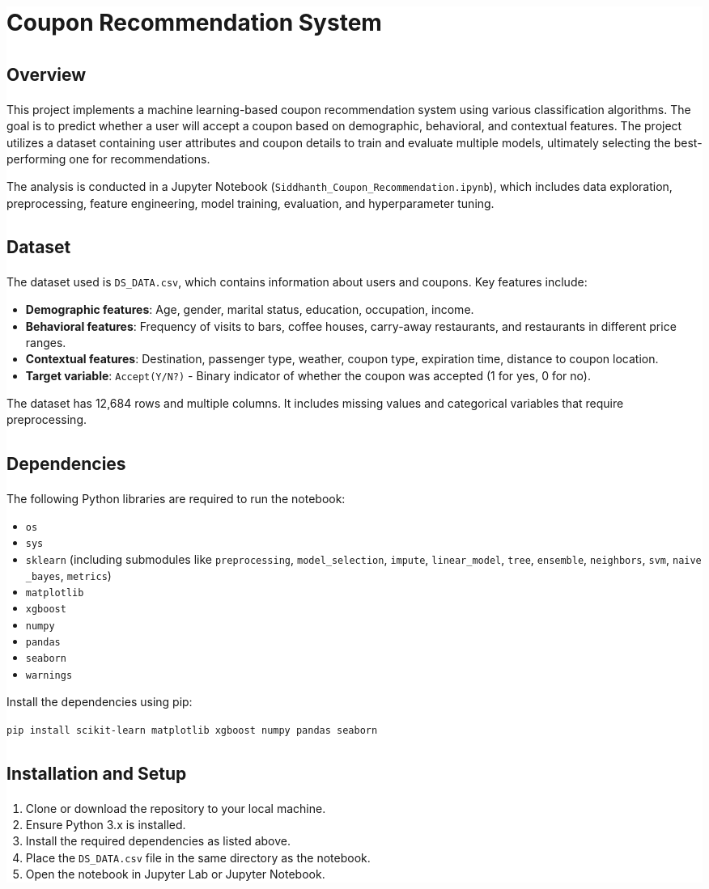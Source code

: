 # Coupon Recommendation System

## Overview
This project implements a machine learning-based coupon recommendation system using various classification algorithms. The goal is to predict whether a user will accept a coupon based on demographic, behavioral, and contextual features. The project utilizes a dataset containing user attributes and coupon details to train and evaluate multiple models, ultimately selecting the best-performing one for recommendations.

The analysis is conducted in a Jupyter Notebook (`Siddhanth_Coupon_Recommendation.ipynb`), which includes data exploration, preprocessing, feature engineering, model training, evaluation, and hyperparameter tuning.

## Dataset
The dataset used is `DS_DATA.csv`, which contains information about users and coupons. Key features include:
- **Demographic features**: Age, gender, marital status, education, occupation, income.
- **Behavioral features**: Frequency of visits to bars, coffee houses, carry-away restaurants, and restaurants in different price ranges.
- **Contextual features**: Destination, passenger type, weather, coupon type, expiration time, distance to coupon location.
- **Target variable**: `Accept(Y/N?)` - Binary indicator of whether the coupon was accepted (1 for yes, 0 for no).

The dataset has 12,684 rows and multiple columns. It includes missing values and categorical variables that require preprocessing.

## Dependencies
The following Python libraries are required to run the notebook:
- `os`
- `sys`
- `sklearn` (including submodules like `preprocessing`, `model_selection`, `impute`, `linear_model`, `tree`, `ensemble`, `neighbors`, `svm`, `naive_bayes`, `metrics`)
- `matplotlib`
- `xgboost`
- `numpy`
- `pandas`
- `seaborn`
- `warnings`

Install the dependencies using pip:
```
pip install scikit-learn matplotlib xgboost numpy pandas seaborn
```

## Installation and Setup
1. Clone or download the repository to your local machine.
2. Ensure Python 3.x is installed.
3. Install the required dependencies as listed above.
4. Place the `DS_DATA.csv` file in the same directory as the notebook.
5. Open the notebook in Jupyter Lab or Jupyter Notebook.
